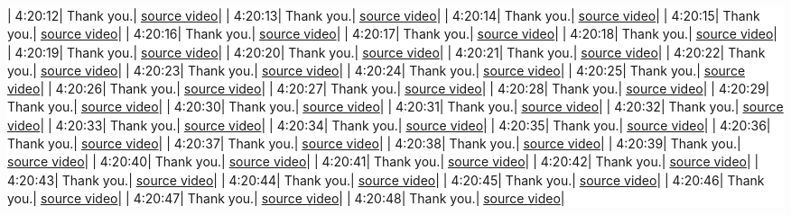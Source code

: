 | 4:20:12| Thank you.| [source video](https://archive.org/details/cocomr267120625?start=15612)|
| 4:20:13| Thank you.| [source video](https://archive.org/details/cocomr267120625?start=15613)|
| 4:20:14| Thank you.| [source video](https://archive.org/details/cocomr267120625?start=15614)|
| 4:20:15| Thank you.| [source video](https://archive.org/details/cocomr267120625?start=15615)|
| 4:20:16| Thank you.| [source video](https://archive.org/details/cocomr267120625?start=15616)|
| 4:20:17| Thank you.| [source video](https://archive.org/details/cocomr267120625?start=15617)|
| 4:20:18| Thank you.| [source video](https://archive.org/details/cocomr267120625?start=15618)|
| 4:20:19| Thank you.| [source video](https://archive.org/details/cocomr267120625?start=15619)|
| 4:20:20| Thank you.| [source video](https://archive.org/details/cocomr267120625?start=15620)|
| 4:20:21| Thank you.| [source video](https://archive.org/details/cocomr267120625?start=15621)|
| 4:20:22| Thank you.| [source video](https://archive.org/details/cocomr267120625?start=15622)|
| 4:20:23| Thank you.| [source video](https://archive.org/details/cocomr267120625?start=15623)|
| 4:20:24| Thank you.| [source video](https://archive.org/details/cocomr267120625?start=15624)|
| 4:20:25| Thank you.| [source video](https://archive.org/details/cocomr267120625?start=15625)|
| 4:20:26| Thank you.| [source video](https://archive.org/details/cocomr267120625?start=15626)|
| 4:20:27| Thank you.| [source video](https://archive.org/details/cocomr267120625?start=15627)|
| 4:20:28| Thank you.| [source video](https://archive.org/details/cocomr267120625?start=15628)|
| 4:20:29| Thank you.| [source video](https://archive.org/details/cocomr267120625?start=15629)|
| 4:20:30| Thank you.| [source video](https://archive.org/details/cocomr267120625?start=15630)|
| 4:20:31| Thank you.| [source video](https://archive.org/details/cocomr267120625?start=15631)|
| 4:20:32| Thank you.| [source video](https://archive.org/details/cocomr267120625?start=15632)|
| 4:20:33| Thank you.| [source video](https://archive.org/details/cocomr267120625?start=15633)|
| 4:20:34| Thank you.| [source video](https://archive.org/details/cocomr267120625?start=15634)|
| 4:20:35| Thank you.| [source video](https://archive.org/details/cocomr267120625?start=15635)|
| 4:20:36| Thank you.| [source video](https://archive.org/details/cocomr267120625?start=15636)|
| 4:20:37| Thank you.| [source video](https://archive.org/details/cocomr267120625?start=15637)|
| 4:20:38| Thank you.| [source video](https://archive.org/details/cocomr267120625?start=15638)|
| 4:20:39| Thank you.| [source video](https://archive.org/details/cocomr267120625?start=15639)|
| 4:20:40| Thank you.| [source video](https://archive.org/details/cocomr267120625?start=15640)|
| 4:20:41| Thank you.| [source video](https://archive.org/details/cocomr267120625?start=15641)|
| 4:20:42| Thank you.| [source video](https://archive.org/details/cocomr267120625?start=15642)|
| 4:20:43| Thank you.| [source video](https://archive.org/details/cocomr267120625?start=15643)|
| 4:20:44| Thank you.| [source video](https://archive.org/details/cocomr267120625?start=15644)|
| 4:20:45| Thank you.| [source video](https://archive.org/details/cocomr267120625?start=15645)|
| 4:20:46| Thank you.| [source video](https://archive.org/details/cocomr267120625?start=15646)|
| 4:20:47| Thank you.| [source video](https://archive.org/details/cocomr267120625?start=15647)|
| 4:20:48| Thank you.| [source video](https://archive.org/details/cocomr267120625?start=15648)|